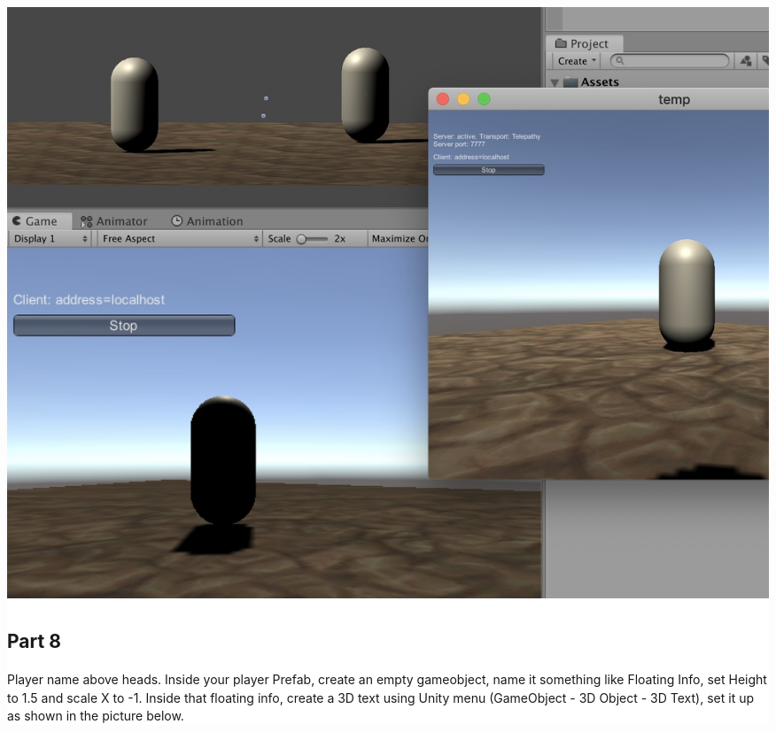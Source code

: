 ![](./image--007.jpg)



## Part 8

Player name above heads. Inside your player Prefab, create an empty gameobject, name it something like Floating Info, set Height to 1.5 and scale X to -1. Inside that floating info, create a 3D text using Unity menu (GameObject - 3D Object - 3D Text), set it up as shown in the picture below.
